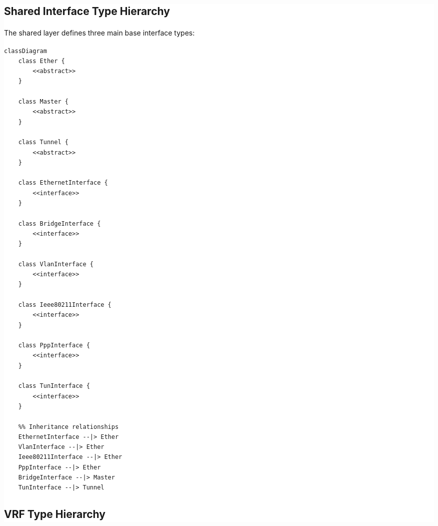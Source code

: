 ## Shared Interface Type Hierarchy

The shared layer defines three main base interface types:

```mermaid
classDiagram
    class Ether {
        <<abstract>>
    }

    class Master {
        <<abstract>>
    }

    class Tunnel {
        <<abstract>>
    }

    class EthernetInterface {
        <<interface>>
    }

    class BridgeInterface {
        <<interface>>
    }

    class VlanInterface {
        <<interface>>
    }

    class Ieee80211Interface {
        <<interface>>
    }

    class PppInterface {
        <<interface>>
    }

    class TunInterface {
        <<interface>>
    }

    %% Inheritance relationships
    EthernetInterface --|> Ether
    VlanInterface --|> Ether
    Ieee80211Interface --|> Ether
    PppInterface --|> Ether
    BridgeInterface --|> Master
    TunInterface --|> Tunnel
```

## VRF Type Hierarchy
